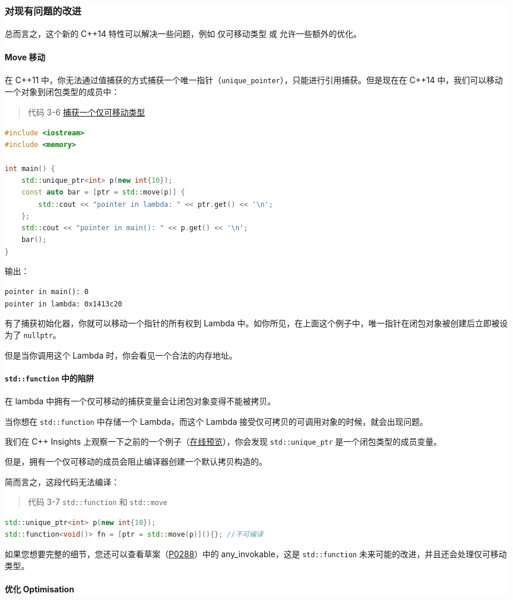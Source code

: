 ### 对现有问题的改进

总而言之，这个新的 C++14 特性可以解决一些问题，例如 仅可移动类型 或 允许一些额外的优化。

#### Move 移动

在 C++11 中，你无法通过值捕获的方式捕获一个唯一指针（`unique_pointer`），只能进行引用捕获。但是现在在 C++14 中，我们可以移动一个对象到闭包类型的成员中：

> 代码 3-6 [捕获一个仅可移动类型](https://wandbox.org/permlink/n65fzPHrNnyDqbIK)

```cpp
#include <iostream>
#include <memory>

int main() {
    std::unique_ptr<int> p(new int{10});
    const auto bar = [ptr = std::move(p)] {
        std::cout << "pointer in lambda: " << ptr.get() << '\n';
    };
    std::cout << "pointer in main(): " << p.get() << '\n';
    bar();
}
```

输出：

```plaintext
pointer in main(): 0
pointer in lambda: 0x1413c20
```

有了捕获初始化器，你就可以移动一个指针的所有权到 Lambda 中。如你所见，在上面这个例子中，唯一指针在闭包对象被创建后立即被设为了 `nullptr`。

但是当你调用这个 Lambda 时，你会看见一个合法的内存地址。

#### `std::function` 中的陷阱

在 lambda 中拥有一个仅可移动的捕获变量会让闭包对象变得不能被拷贝。

当你想在 `std::function` 中存储一个 Lambda，而这个 Lambda 接受仅可拷贝的可调用对象的时候，就会出现问题。

我们在 C++ Insights 上观察一下之前的一个例子（[在线预览](https://cppinsights.io/s/5d11eb8f)），你会发现 `std::unique_ptr` 是一个闭包类型的成员变量。

但是，拥有一个仅可移动的成员会阻止编译器创建一个默认拷贝构造的。

简而言之，这段代码无法编译：

> 代码 3-7 `std::function` 和 `std::move`

```cpp
std::unique_ptr<int> p(new int{10});
std::function<void()> fn = [ptr = std::move(p)](){}; //不可编译
```

如果您想要完整的细节，您还可以查看草案（[P0288]()）中的 any\_invokable，这是 `std::function` 未来可能的改进，并且还会处理仅可移动类型。

#### 优化 Optimisation
